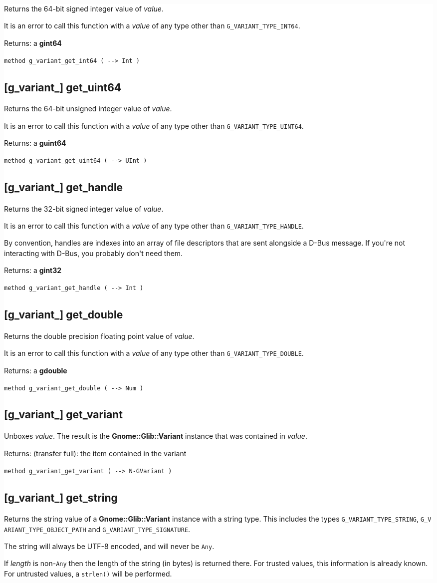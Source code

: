 Returns the 64-bit signed integer value of *value*.

It is an error to call this function with a *value* of any type other than `G_VARIANT_TYPE_INT64`.

Returns: a **gint64**

    method g_variant_get_int64 ( --> Int )

[g_variant_] get_uint64
-----------------------

Returns the 64-bit unsigned integer value of *value*.

It is an error to call this function with a *value* of any type other than `G_VARIANT_TYPE_UINT64`.

Returns: a **guint64**

    method g_variant_get_uint64 ( --> UInt )

[g_variant_] get_handle
-----------------------

Returns the 32-bit signed integer value of *value*.

It is an error to call this function with a *value* of any type other than `G_VARIANT_TYPE_HANDLE`.

By convention, handles are indexes into an array of file descriptors that are sent alongside a D-Bus message. If you're not interacting with D-Bus, you probably don't need them.

Returns: a **gint32**

    method g_variant_get_handle ( --> Int )

[g_variant_] get_double
-----------------------

Returns the double precision floating point value of *value*.

It is an error to call this function with a *value* of any type other than `G_VARIANT_TYPE_DOUBLE`.

Returns: a **gdouble**

    method g_variant_get_double ( --> Num )

[g_variant_] get_variant
------------------------

Unboxes *value*. The result is the **Gnome::Glib::Variant** instance that was contained in *value*.

Returns: (transfer full): the item contained in the variant

    method g_variant_get_variant ( --> N-GVariant )

[g_variant_] get_string
-----------------------

Returns the string value of a **Gnome::Glib::Variant** instance with a string type. This includes the types `G_VARIANT_TYPE_STRING`, `G_VARIANT_TYPE_OBJECT_PATH` and `G_VARIANT_TYPE_SIGNATURE`.

The string will always be UTF-8 encoded, and will never be `Any`.

If *length* is non-`Any` then the length of the string (in bytes) is returned there. For trusted values, this information is already known. For untrusted values, a `strlen()` will be performed.
